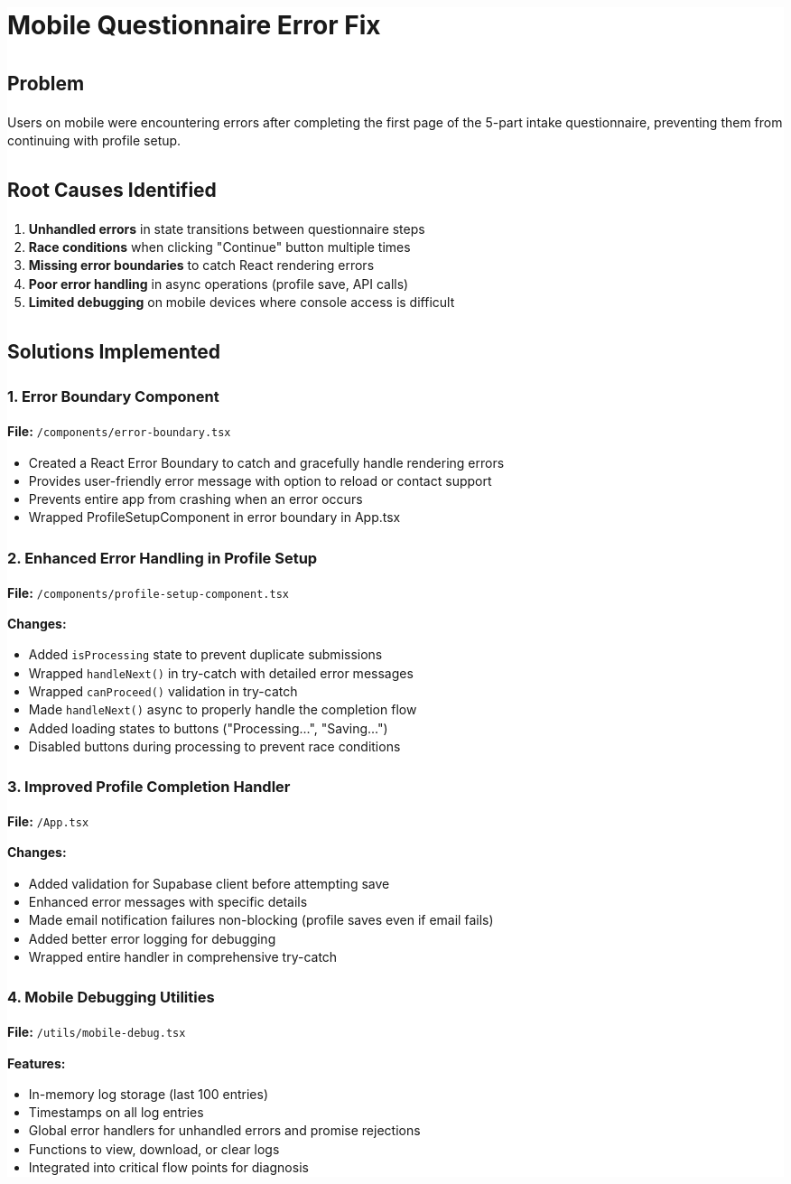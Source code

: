# Mobile Questionnaire Error Fix

## Problem
Users on mobile were encountering errors after completing the first page of the 5-part intake questionnaire, preventing them from continuing with profile setup.

## Root Causes Identified
1. **Unhandled errors** in state transitions between questionnaire steps
2. **Race conditions** when clicking "Continue" button multiple times
3. **Missing error boundaries** to catch React rendering errors
4. **Poor error handling** in async operations (profile save, API calls)
5. **Limited debugging** on mobile devices where console access is difficult

## Solutions Implemented

### 1. Error Boundary Component
**File:** `/components/error-boundary.tsx`

- Created a React Error Boundary to catch and gracefully handle rendering errors
- Provides user-friendly error message with option to reload or contact support
- Prevents entire app from crashing when an error occurs
- Wrapped ProfileSetupComponent in error boundary in App.tsx

### 2. Enhanced Error Handling in Profile Setup
**File:** `/components/profile-setup-component.tsx`

**Changes:**
- Added `isProcessing` state to prevent duplicate submissions
- Wrapped `handleNext()` in try-catch with detailed error messages
- Wrapped `canProceed()` validation in try-catch
- Made `handleNext()` async to properly handle the completion flow
- Added loading states to buttons ("Processing...", "Saving...")
- Disabled buttons during processing to prevent race conditions

### 3. Improved Profile Completion Handler
**File:** `/App.tsx`

**Changes:**
- Added validation for Supabase client before attempting save
- Enhanced error messages with specific details
- Made email notification failures non-blocking (profile saves even if email fails)
- Added better error logging for debugging
- Wrapped entire handler in comprehensive try-catch

### 4. Mobile Debugging Utilities
**File:** `/utils/mobile-debug.tsx`

**Features:**
- In-memory log storage (last 100 entries)
- Timestamps on all log entries
- Global error handlers for unhandled errors and promise rejections
- Functions to view, download, or clear logs
- Integrated into critical flow points for diagnosis
